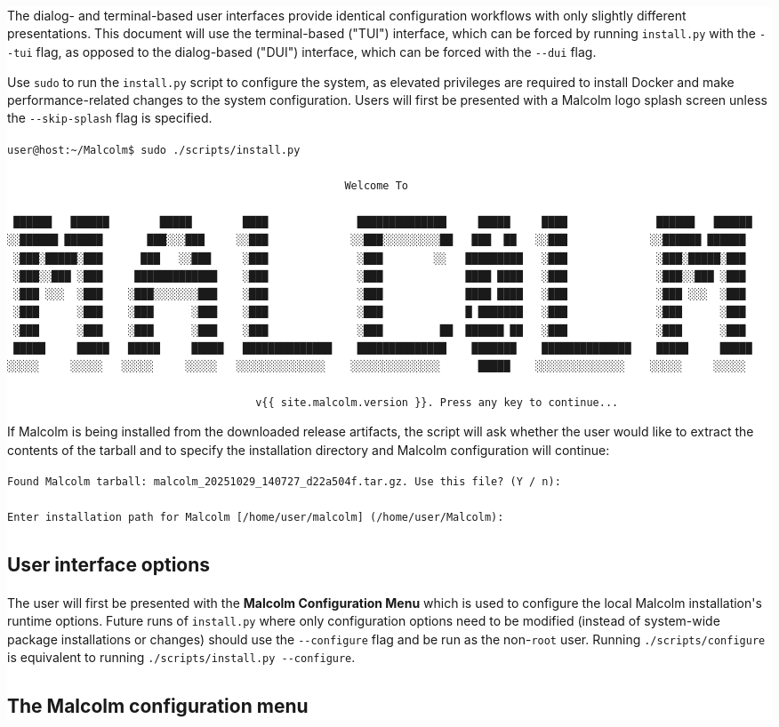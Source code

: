 The dialog- and terminal-based user interfaces provide identical configuration workflows with only slightly different presentations. This document will use the terminal-based ("TUI") interface, which can be forced by running `install.py` with the `--tui` flag, as opposed to the dialog-based ("DUI") interface, which can be forced with the `--dui` flag.

Use `sudo` to run the `install.py` script to configure the system, as elevated privileges are required to install Docker and make performance-related changes to the system configuration. Users will first be presented with a Malcolm logo splash screen unless the `--skip-splash` flag is specified.
```
user@host:~/Malcolm$ sudo ./scripts/install.py

                                                     Welcome To

 ██████   ██████        █████        ████              ██████████████     █████     ████              ██████   ██████
░░██████ ██████       ███░░░███     ░░███             ░░███░░░░░░░░░██   ███  ██   ░░███             ░░██████ ██████ 
 ░███░█████░███      ███   ░░███     ░███              ░███        ░░   █████████   ░███              ░███░█████░███ 
 ░███░░███ ░███     █████████████    ░███              ░███             ████ ████   ░███              ░███░░███ ░███ 
 ░███ ░░░  ░███    ░███░░░░░░░███    ░███              ░███             ████ ████   ░███              ░███ ░░░  ░███ 
 ░███      ░███    ░███      ░███    ░███              ░███             █ ███████   ░███              ░███      ░███ 
 ░███      ░███    ░███      ░███    ░███              ░███         ██  ██████ ██   ░███              ░███      ░███ 
 █████     █████   █████     █████   ██████████████    ██████████████    ███████    ██████████████    █████     █████
░░░░░     ░░░░░   ░░░░░     ░░░░░   ░░░░░░░░░░░░░░    ░░░░░░░░░░░░░░      █████    ░░░░░░░░░░░░░░    ░░░░░     ░░░░░ 

                                       v{{ site.malcolm.version }}. Press any key to continue...
```

If Malcolm is being installed from the downloaded release artifacts, the script will ask whether the user would like to extract the contents of the tarball and to specify the installation directory and Malcolm configuration will continue:
```
Found Malcolm tarball: malcolm_20251029_140727_d22a504f.tar.gz. Use this file? (Y / n):

Enter installation path for Malcolm [/home/user/malcolm] (/home/user/Malcolm):
```

## <a name="UIOpts"></a>User interface options

The user will first be presented with the **Malcolm Configuration Menu** which is used to configure the local Malcolm installation's runtime options. Future runs of `install.py` where only configuration options need to be modified (instead of system-wide package installations or changes) should use the `--configure` flag and be run as the non-`root` user. Running `./scripts/configure` is equivalent to running `./scripts/install.py --configure`.

## <a name="ConfigMenu"></a>The Malcolm configuration menu
